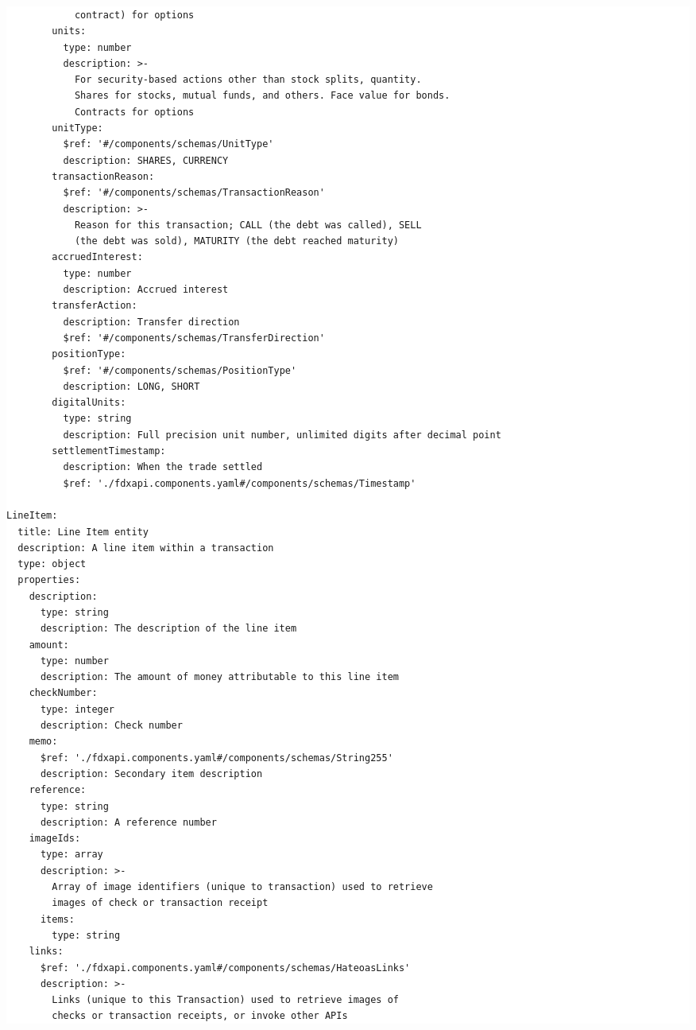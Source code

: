                contract) for options
            units:
              type: number
              description: >-
                For security-based actions other than stock splits, quantity.
                Shares for stocks, mutual funds, and others. Face value for bonds.
                Contracts for options
            unitType:
              $ref: '#/components/schemas/UnitType'
              description: SHARES, CURRENCY
            transactionReason:
              $ref: '#/components/schemas/TransactionReason'
              description: >-
                Reason for this transaction; CALL (the debt was called), SELL
                (the debt was sold), MATURITY (the debt reached maturity)
            accruedInterest:
              type: number
              description: Accrued interest
            transferAction:
              description: Transfer direction
              $ref: '#/components/schemas/TransferDirection'
            positionType:
              $ref: '#/components/schemas/PositionType'
              description: LONG, SHORT
            digitalUnits:
              type: string
              description: Full precision unit number, unlimited digits after decimal point
            settlementTimestamp:
              description: When the trade settled
              $ref: './fdxapi.components.yaml#/components/schemas/Timestamp'

    LineItem:
      title: Line Item entity
      description: A line item within a transaction
      type: object
      properties:
        description:
          type: string
          description: The description of the line item
        amount:
          type: number
          description: The amount of money attributable to this line item
        checkNumber:
          type: integer
          description: Check number
        memo:
          $ref: './fdxapi.components.yaml#/components/schemas/String255'
          description: Secondary item description
        reference:
          type: string
          description: A reference number
        imageIds:
          type: array
          description: >-
            Array of image identifiers (unique to transaction) used to retrieve
            images of check or transaction receipt
          items:
            type: string
        links:
          $ref: './fdxapi.components.yaml#/components/schemas/HateoasLinks'
          description: >-
            Links (unique to this Transaction) used to retrieve images of
            checks or transaction receipts, or invoke other APIs

